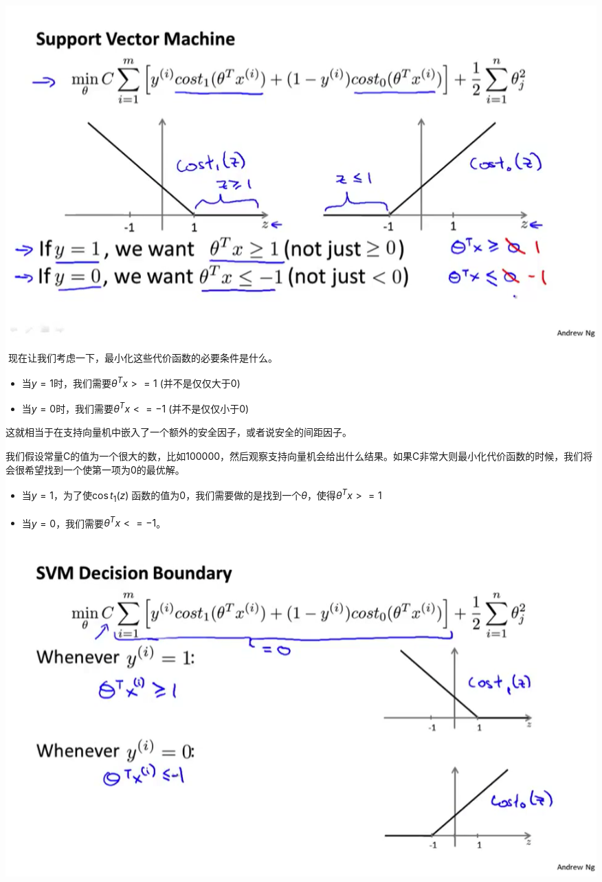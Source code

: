 ![image-20210618121418471](week7.assets/image-20210618121418471.png)

​	现在让我们考虑一下，最小化这些代价函数的必要条件是什么。

- 当$y=1$时，我们需要$\theta^Tx>=1$     (并不是仅仅大于0)

- 当$y=0$时，我们需要$\theta^Tx<=-1$  (并不是仅仅小于0)

​     这就相当于在支持向量机中嵌入了一个额外的安全因子，或者说安全的间距因子。

​	 我们假设常量C的值为一个很大的数，比如100000，然后观察支持向量机会给出什么结果。如果C非常大则最小化代价函数的时候，我们将会很希望找到一个使第一项为0的最优解。

- 当$y=1$，为了使${\cos}t_1{(z)}$ 函数的值为0，我们需要做的是找到一个${{\theta }}$，使得$\theta^Tx>=1$

- 当$y=0$，我们需要$\theta^Tx<=-1$。

![image-20210618122902380](week7.assets/image-20210618122902380.png)

